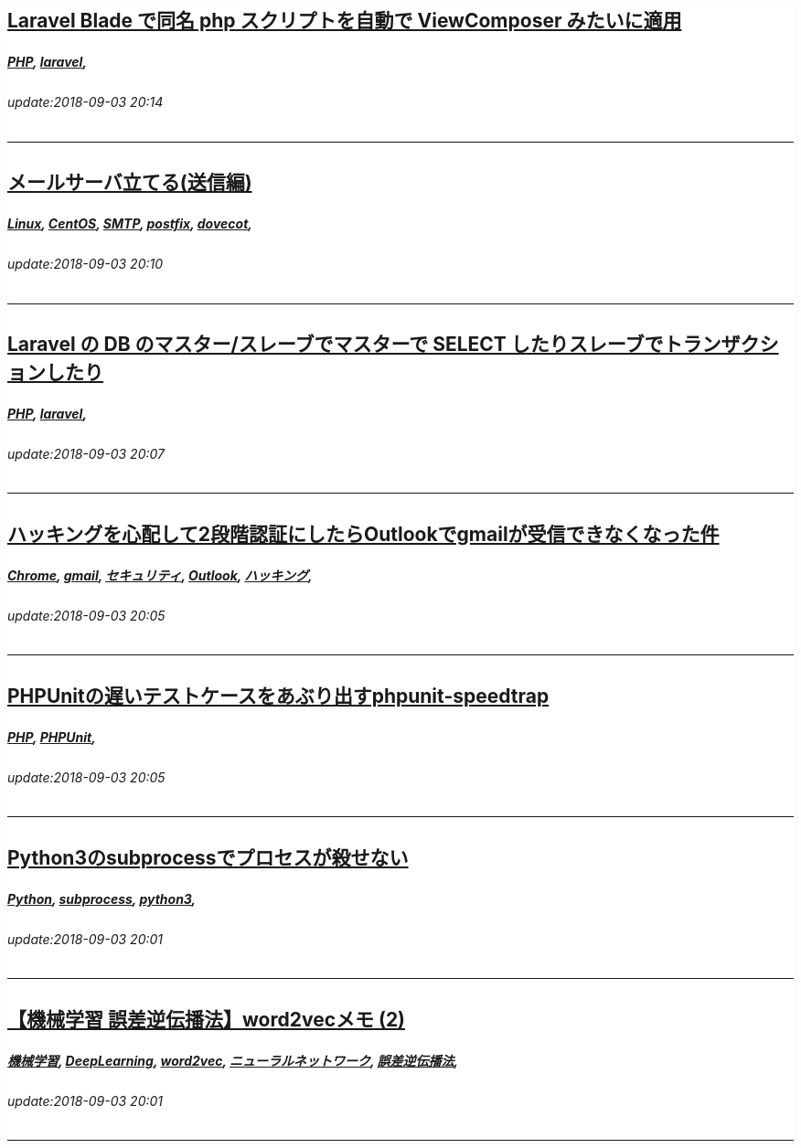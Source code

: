 ## [Laravel Blade で同名 php スクリプトを自動で ViewComposer みたいに適用](https://qiita.com/ngyuki/items/de7d8a8f0b09829c6da6)
##### [PHP](https://qiita.com/tags/PHP), [laravel](https://qiita.com/tags/laravel), 
###### update:2018-09-03 20:14
---
## [メールサーバ立てる(送信編)](https://qiita.com/iaoiui/items/4a67d1e372ae79ad629a)
##### [Linux](https://qiita.com/tags/Linux), [CentOS](https://qiita.com/tags/CentOS), [SMTP](https://qiita.com/tags/SMTP), [postfix](https://qiita.com/tags/postfix), [dovecot](https://qiita.com/tags/dovecot), 
###### update:2018-09-03 20:10
---
## [Laravel の DB のマスター/スレーブでマスターで SELECT したりスレーブでトランザクションしたり](https://qiita.com/ngyuki/items/a3ab2ea615e8ba73a491)
##### [PHP](https://qiita.com/tags/PHP), [laravel](https://qiita.com/tags/laravel), 
###### update:2018-09-03 20:07
---
## [ハッキングを心配して2段階認証にしたらOutlookでgmailが受信できなくなった件](https://qiita.com/octacos/items/709153e99d878f0126bf)
##### [Chrome](https://qiita.com/tags/Chrome), [gmail](https://qiita.com/tags/gmail), [セキュリティ](https://qiita.com/tags/セキュリティ), [Outlook](https://qiita.com/tags/Outlook), [ハッキング](https://qiita.com/tags/ハッキング), 
###### update:2018-09-03 20:05
---
## [PHPUnitの遅いテストケースをあぶり出すphpunit-speedtrap](https://qiita.com/suin/items/ed0f5bcc2d3e645cbb42)
##### [PHP](https://qiita.com/tags/PHP), [PHPUnit](https://qiita.com/tags/PHPUnit), 
###### update:2018-09-03 20:05
---
## [Python3のsubprocessでプロセスが殺せない](https://qiita.com/ibuki2003/items/9fea3c142f0d620a951d)
##### [Python](https://qiita.com/tags/Python), [subprocess](https://qiita.com/tags/subprocess), [python3](https://qiita.com/tags/python3), 
###### update:2018-09-03 20:01
---
## [【機械学習 誤差逆伝播法】word2vecメモ (2)](https://qiita.com/sand/items/85fcb31099cfa74cd0ae)
##### [機械学習](https://qiita.com/tags/機械学習), [DeepLearning](https://qiita.com/tags/DeepLearning), [word2vec](https://qiita.com/tags/word2vec), [ニューラルネットワーク](https://qiita.com/tags/ニューラルネットワーク), [誤差逆伝播法](https://qiita.com/tags/誤差逆伝播法), 
###### update:2018-09-03 20:01
---